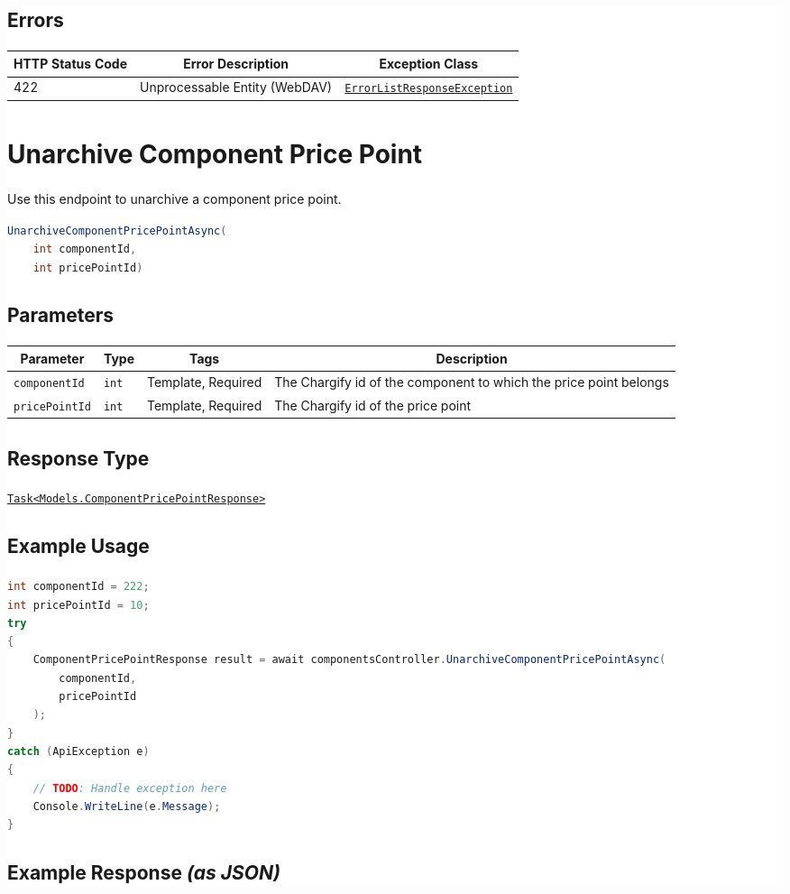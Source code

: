 ## Errors

| HTTP Status Code | Error Description | Exception Class |
|  --- | --- | --- |
| 422 | Unprocessable Entity (WebDAV) | [`ErrorListResponseException`](../../doc/models/error-list-response-exception.md) |


# Unarchive Component Price Point

Use this endpoint to unarchive a component price point.

```csharp
UnarchiveComponentPricePointAsync(
    int componentId,
    int pricePointId)
```

## Parameters

| Parameter | Type | Tags | Description |
|  --- | --- | --- | --- |
| `componentId` | `int` | Template, Required | The Chargify id of the component to which the price point belongs |
| `pricePointId` | `int` | Template, Required | The Chargify id of the price point |

## Response Type

[`Task<Models.ComponentPricePointResponse>`](../../doc/models/component-price-point-response.md)

## Example Usage

```csharp
int componentId = 222;
int pricePointId = 10;
try
{
    ComponentPricePointResponse result = await componentsController.UnarchiveComponentPricePointAsync(
        componentId,
        pricePointId
    );
}
catch (ApiException e)
{
    // TODO: Handle exception here
    Console.WriteLine(e.Message);
}
```

## Example Response *(as JSON)*
